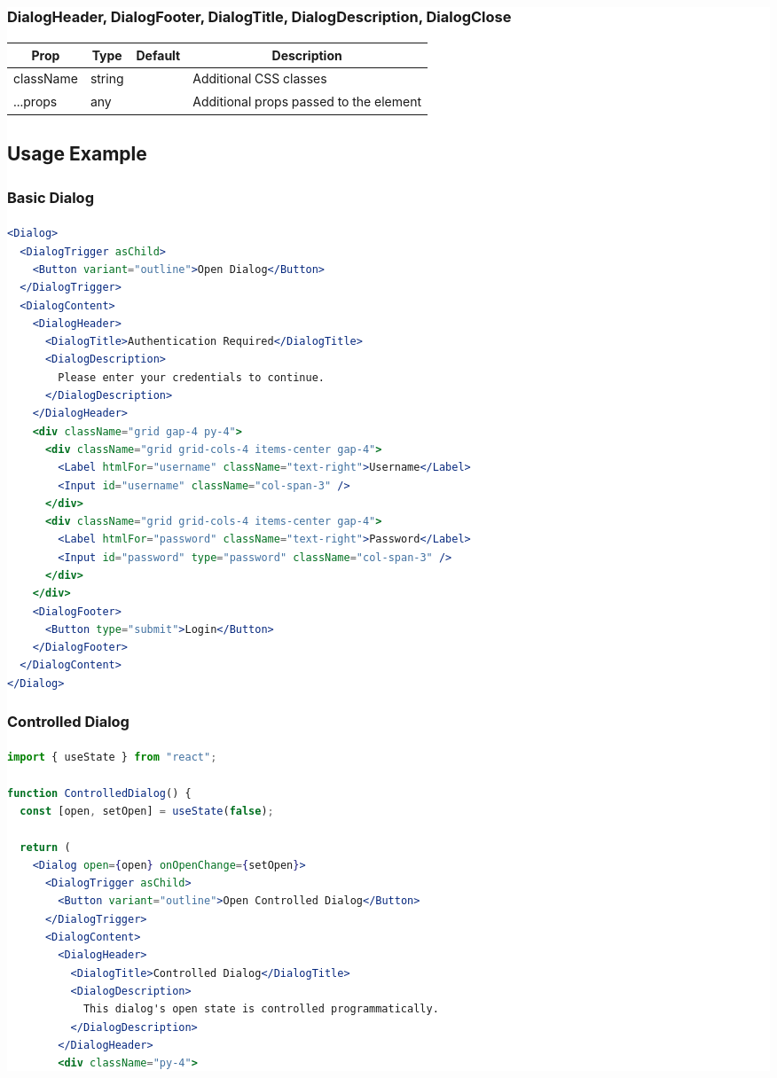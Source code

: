 ### DialogHeader, DialogFooter, DialogTitle, DialogDescription, DialogClose

| Prop | Type | Default | Description |
|------|------|---------|-------------|
| className | string | | Additional CSS classes |
| ...props | any | | Additional props passed to the element |

## Usage Example

### Basic Dialog

```jsx
<Dialog>
  <DialogTrigger asChild>
    <Button variant="outline">Open Dialog</Button>
  </DialogTrigger>
  <DialogContent>
    <DialogHeader>
      <DialogTitle>Authentication Required</DialogTitle>
      <DialogDescription>
        Please enter your credentials to continue.
      </DialogDescription>
    </DialogHeader>
    <div className="grid gap-4 py-4">
      <div className="grid grid-cols-4 items-center gap-4">
        <Label htmlFor="username" className="text-right">Username</Label>
        <Input id="username" className="col-span-3" />
      </div>
      <div className="grid grid-cols-4 items-center gap-4">
        <Label htmlFor="password" className="text-right">Password</Label>
        <Input id="password" type="password" className="col-span-3" />
      </div>
    </div>
    <DialogFooter>
      <Button type="submit">Login</Button>
    </DialogFooter>
  </DialogContent>
</Dialog>
```

### Controlled Dialog

```jsx
import { useState } from "react";

function ControlledDialog() {
  const [open, setOpen] = useState(false);
  
  return (
    <Dialog open={open} onOpenChange={setOpen}>
      <DialogTrigger asChild>
        <Button variant="outline">Open Controlled Dialog</Button>
      </DialogTrigger>
      <DialogContent>
        <DialogHeader>
          <DialogTitle>Controlled Dialog</DialogTitle>
          <DialogDescription>
            This dialog's open state is controlled programmatically.
          </DialogDescription>
        </DialogHeader>
        <div className="py-4">
```